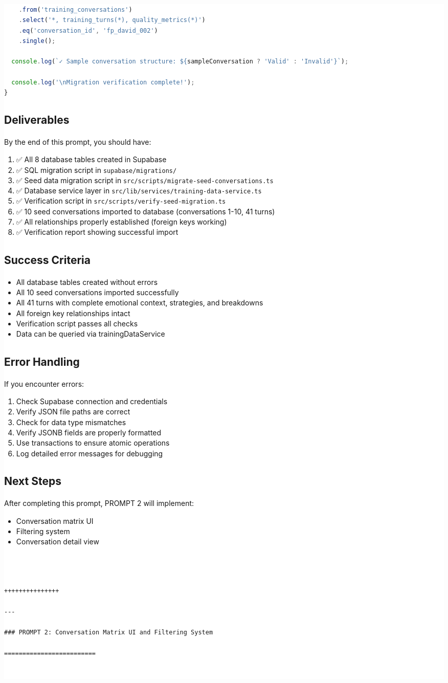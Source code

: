 ```typescript
    .from('training_conversations')
    .select('*, training_turns(*), quality_metrics(*)')
    .eq('conversation_id', 'fp_david_002')
    .single();

  console.log(`✓ Sample conversation structure: ${sampleConversation ? 'Valid' : 'Invalid'}`);

  console.log('\nMigration verification complete!');
}
```

## Deliverables

By the end of this prompt, you should have:

1. ✅ All 8 database tables created in Supabase
2. ✅ SQL migration script in `supabase/migrations/`
3. ✅ Seed data migration script in `src/scripts/migrate-seed-conversations.ts`
4. ✅ Database service layer in `src/lib/services/training-data-service.ts`
5. ✅ Verification script in `src/scripts/verify-seed-migration.ts`
6. ✅ 10 seed conversations imported to database (conversations 1-10, 41 turns)
7. ✅ All relationships properly established (foreign keys working)
8. ✅ Verification report showing successful import

## Success Criteria

- All database tables created without errors
- All 10 seed conversations imported successfully
- All 41 turns with complete emotional context, strategies, and breakdowns
- All foreign key relationships intact
- Verification script passes all checks
- Data can be queried via trainingDataService

## Error Handling

If you encounter errors:
1. Check Supabase connection and credentials
2. Verify JSON file paths are correct
3. Check for data type mismatches
4. Verify JSONB fields are properly formatted
5. Use transactions to ensure atomic operations
6. Log detailed error messages for debugging

## Next Steps

After completing this prompt, PROMPT 2 will implement:
- Conversation matrix UI
- Filtering system
- Conversation detail view
```



+++++++++++++++

---

### PROMPT 2: Conversation Matrix UI and Filtering System

=========================



```